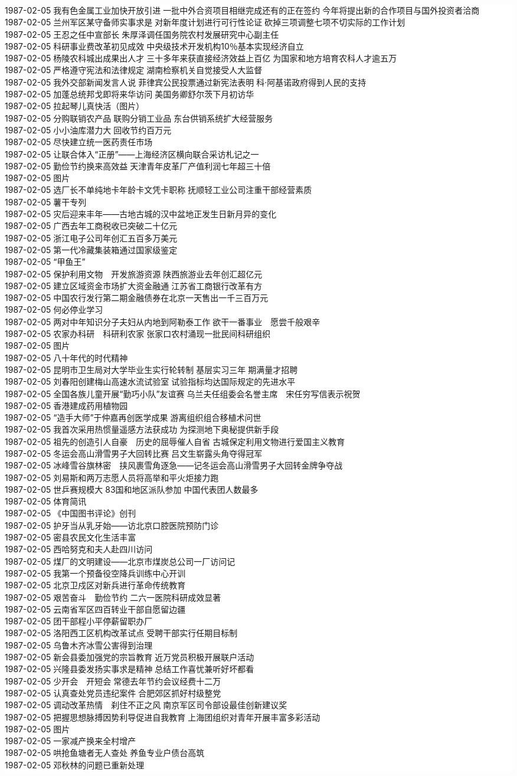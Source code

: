1987-02-05 我有色金属工业加快开放引进  一批中外合资项目相继完成还有的正在签约  今年将提出新的合作项目与国外投资者洽商  
1987-02-05 兰州军区某守备师实事求是  对新年度计划进行可行性论证  砍掉三项调整七项不切实际的工作计划  
1987-02-05 王忍之任中宣部长  朱厚泽调任国务院农村发展研究中心副主任  
1987-02-05 科研事业费改革初见成效  中央级技术开发机构10％基本实现经济自立  
1987-02-05 杨陵农科城出成果出人才  三十多年来获直接经济效益上百亿  为国家和地方培育农科人才逾五万  
1987-02-05 严格遵守宪法和法律规定  湖南检察机关自觉接受人大监督  
1987-02-05 我外交部新闻发言人说  菲律宾公民投票通过新宪法表明  科·阿基诺政府得到人民的支持  
1987-02-05 加蓬总统邦戈即将来华访问  美国务卿舒尔茨下月初访华  
1987-02-05 拉起琴儿真快活（图片）  
1987-02-05 分购联销农产品  联购分销工业品  东台供销系统扩大经营服务  
1987-02-05 小小油库潜力大  回收节约百万元  
1987-02-05 尽快建立统一医药责任市场  
1987-02-05 让联合体入“正册”——上海经济区横向联合采访札记之一  
1987-02-05 勤俭节约换来高效益  天津青年皮革厂产值利润七年超三十倍  
1987-02-05 图片  
1987-02-05 选厂长不单纯地卡年龄卡文凭卡职称  抚顺轻工业公司注重干部经营素质  
1987-02-05 薯干专列  
1987-02-05 灾后迎来丰年——古地古城的汉中盆地正发生日新月异的变化  
1987-02-05 广西去年工商税收已突破二十亿元  
1987-02-05 浙江电子公司年创汇五百多万美元  
1987-02-05 第一代冷藏集装箱通过国家级鉴定  
1987-02-05 “甲鱼王”  
1987-02-05 保护利用文物　开发旅游资源  陕西旅游业去年创汇超亿元  
1987-02-05 建立区域资金市场扩大资金融通  江苏省工商银行改革有方  
1987-02-05 中国农行发行第二期金融债券在北京一天售出一千三百万元  
1987-02-05 何必停业学习  
1987-02-05 两对中年知识分子夫妇从内地到阿勒泰工作  欲干一番事业　愿尝千般艰辛  
1987-02-05 农家办科研　科研利农家  张家口农村涌现一批民间科研组织  
1987-02-05 图片  
1987-02-05 八十年代的时代精神  
1987-02-05 昆明市卫生局对大学毕业生实行轮转制  基层实习三年  期满量才招聘  
1987-02-05 刘春阳创建梅山高速水流试验室  试验指标均达国际规定的先进水平  
1987-02-05 全国各族儿童开展“勤巧小队”友谊赛  乌兰夫任组委会名誉主席　宋任穷写信表示祝贺  
1987-02-05 香港建成药用植物园  
1987-02-05 “造手大师”于仲嘉再创医学成果  游离组织组合移植术问世  
1987-02-05 我首次采用热惯量遥感方法获成功  为探测地下奥秘提供新手段  
1987-02-05 祖先的创造引人自豪　历史的屈辱催人自省  古城保定利用文物进行爱国主义教育  
1987-02-05 冬运会高山滑雪男子大回转比赛  吕文生崭露头角夺得冠军  
1987-02-05 冰峰雪谷旗林密　挟风裹雪角逐急——记冬运会高山滑雪男子大回转金牌争夺战  
1987-02-05 刘易斯和两万志愿人员将高举和平火炬接力跑  
1987-02-05 世乒赛规模大  83国和地区派队参加  中国代表团人数最多  
1987-02-05 体育简讯  
1987-02-05 《中国图书评论》创刊  
1987-02-05 护牙当从乳牙始——访北京口腔医院预防门诊  
1987-02-05 密县农民文化生活丰富  
1987-02-05 西哈努克和夫人赴四川访问  
1987-02-05 煤厂的文明建设——北京市煤炭总公司一厂访问记  
1987-02-05 我第一个预备役空降兵训练中心开训  
1987-02-05 北京卫戍区对新兵进行革命传统教育  
1987-02-05 艰苦奋斗　勤俭节约  二六一医院科研成效显著  
1987-02-05 云南省军区四百转业干部自愿留边疆  
1987-02-05 团干部程小平停薪留职办厂  
1987-02-05 洛阳西工区机构改革试点  受聘干部实行任期目标制  
1987-02-05 乌鲁木齐冰雪公害得到治理  
1987-02-05 新会县委加强党的宗旨教育  近万党员积极开展联户活动  
1987-02-05 兴隆县委发扬实事求是精神  总结工作喜忧兼听好坏都看  
1987-02-05 少开会　开短会  常德去年节约会议经费十二万  
1987-02-05 认真查处党员违纪案件  合肥郊区抓好村级整党  
1987-02-05 调动改革热情　刹住不正之风  南京军区司令部设最佳创新建议奖  
1987-02-05 把握思想脉搏因势利导促进自我教育  上海团组织对青年开展丰富多彩活动  
1987-02-05 图片  
1987-02-05 一家减产换来全村增产  
1987-02-05 哄抢鱼塘者无人查处  养鱼专业户债台高筑  
1987-02-05 邓秋林的问题已重新处理  